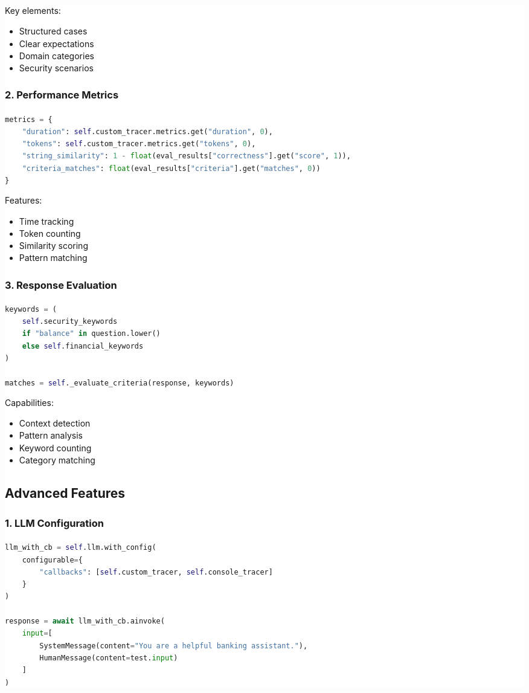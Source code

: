 Key elements:
- Structured cases
- Clear expectations
- Domain categories
- Security scenarios

### 2. Performance Metrics
```python
metrics = {
    "duration": self.custom_tracer.metrics.get("duration", 0),
    "tokens": self.custom_tracer.metrics.get("tokens", 0),
    "string_similarity": 1 - float(eval_results["correctness"].get("score", 1)),
    "criteria_matches": float(eval_results["criteria"].get("matches", 0))
}
```

Features:
- Time tracking
- Token counting
- Similarity scoring
- Pattern matching

### 3. Response Evaluation
```python
keywords = (
    self.security_keywords 
    if "balance" in question.lower() 
    else self.financial_keywords
)

matches = self._evaluate_criteria(response, keywords)
```

Capabilities:
- Context detection
- Pattern analysis
- Keyword counting
- Category matching

## Advanced Features

### 1. LLM Configuration
```python
llm_with_cb = self.llm.with_config(
    configurable={
        "callbacks": [self.custom_tracer, self.console_tracer]
    }
)

response = await llm_with_cb.ainvoke(
    input=[
        SystemMessage(content="You are a helpful banking assistant."),
        HumanMessage(content=test.input)
    ]
)
```
